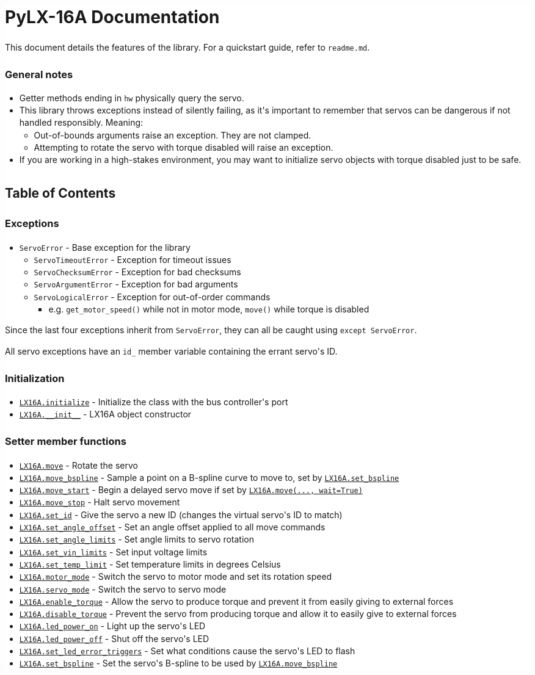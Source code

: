 # PyLX-16A Documentation

This document details the features of the library. For a quickstart guide, refer to `readme.md`.

### General notes

- Getter methods ending in `hw` physically query the servo.
- This library throws exceptions instead of silently failing, as it's important to remember that servos can be dangerous if not handled responsibly. Meaning:
  - Out-of-bounds arguments raise an exception. They are not clamped.
  - Attempting to rotate the servo with torque disabled will raise an exception.
- If you are working in a high-stakes environment, you may want to initialize servo objects with torque disabled just to be safe.

## Table of Contents

### Exceptions

- `ServoError` - Base exception for the library
  - `ServoTimeoutError` - Exception for timeout issues
  - `ServoChecksumError` - Exception for bad checksums
  - `ServoArgumentError` - Exception for bad arguments
  - `ServoLogicalError` - Exception for out-of-order commands
    - e.g. `get_motor_speed()` while not in motor mode, `move()` while torque is disabled

Since the last four exceptions inherit from `ServoError`, they can all be caught using `except ServoError`.

All servo exceptions have an `id_` member variable containing the errant servo's ID.

### Initialization

- [`LX16A.initialize`](#lx16ainitialize) - Initialize the class with the bus controller's port
- [`LX16A.__init__`](#lx16a__init__) - LX16A object constructor

### Setter member functions

- [`LX16A.move`](#lx16amove) - Rotate the servo
- [`LX16A.move_bspline`](#lx16amove_bspline) - Sample a point on a B-spline curve to move to, set by [`LX16A.set_bspline`](#lx16aset_bspline)
- [`LX16A.move_start`](#lx16amove_start) - Begin a delayed servo move if set by [`LX16A.move(..., wait=True)`](#lx16amove)
- [`LX16A.move_stop`](#lx16amove_stop) - Halt servo movement
- [`LX16A.set_id`](#lx16aset_id) - Give the servo a new ID (changes the virtual servo's ID to match)
- [`LX16A.set_angle_offset`](#lx16aset_angle_offset) - Set an angle offset applied to all move commands
- [`LX16A.set_angle_limits`](#lx16aset_angle_limits) - Set angle limits to servo rotation
- [`LX16A.set_vin_limits`](#lx16aset_vin_limits) - Set input voltage limits
- [`LX16A.set_temp_limit`](#lx16aset_temp_limit) - Set temperature limits in degrees Celsius
- [`LX16A.motor_mode`](#lx16amotor_mode) - Switch the servo to motor mode and set its rotation speed
- [`LX16A.servo_mode`](#lx16aservo_mode) - Switch the servo to servo mode
- [`LX16A.enable_torque`](#lx16aenable_torque) - Allow the servo to produce torque and prevent it from easily giving to external forces
- [`LX16A.disable_torque`](#lx16adisable_torque) - Prevent the servo from producing torque and allow it to easily give to external forces
- [`LX16A.led_power_on`](#lx16aled_power_on) - Light up the servo's LED
- [`LX16A.led_power_off`](#lx16aled_power_off) - Shut off the servo's LED
- [`LX16A.set_led_error_triggers`](#lx16aset_led_error_triggers) - Set what conditions cause the servo's LED to flash
- [`LX16A.set_bspline`](#lx16aset_bspline) - Set the servo's B-spline to be used by [`LX16A.move_bspline`](#lx16amove_bspline)
